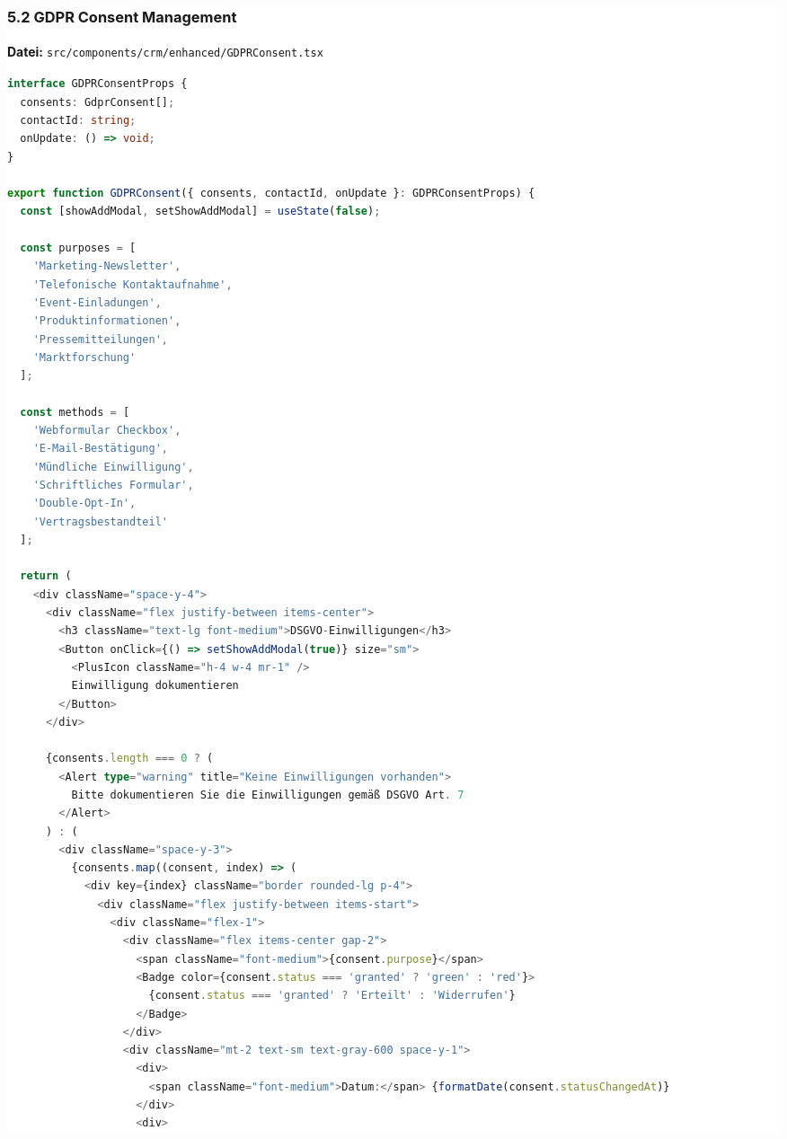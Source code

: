 
### 5.2 GDPR Consent Management
**Datei:** `src/components/crm/enhanced/GDPRConsent.tsx`

```typescript
interface GDPRConsentProps {
  consents: GdprConsent[];
  contactId: string;
  onUpdate: () => void;
}

export function GDPRConsent({ consents, contactId, onUpdate }: GDPRConsentProps) {
  const [showAddModal, setShowAddModal] = useState(false);
  
  const purposes = [
    'Marketing-Newsletter',
    'Telefonische Kontaktaufnahme',
    'Event-Einladungen', 
    'Produktinformationen',
    'Pressemitteilungen',
    'Marktforschung'
  ];
  
  const methods = [
    'Webformular Checkbox',
    'E-Mail-Bestätigung',
    'Mündliche Einwilligung',
    'Schriftliches Formular',
    'Double-Opt-In',
    'Vertragsbestandteil'
  ];

  return (
    <div className="space-y-4">
      <div className="flex justify-between items-center">
        <h3 className="text-lg font-medium">DSGVO-Einwilligungen</h3>
        <Button onClick={() => setShowAddModal(true)} size="sm">
          <PlusIcon className="h-4 w-4 mr-1" />
          Einwilligung dokumentieren
        </Button>
      </div>

      {consents.length === 0 ? (
        <Alert type="warning" title="Keine Einwilligungen vorhanden">
          Bitte dokumentieren Sie die Einwilligungen gemäß DSGVO Art. 7
        </Alert>
      ) : (
        <div className="space-y-3">
          {consents.map((consent, index) => (
            <div key={index} className="border rounded-lg p-4">
              <div className="flex justify-between items-start">
                <div className="flex-1">
                  <div className="flex items-center gap-2">
                    <span className="font-medium">{consent.purpose}</span>
                    <Badge color={consent.status === 'granted' ? 'green' : 'red'}>
                      {consent.status === 'granted' ? 'Erteilt' : 'Widerrufen'}
                    </Badge>
                  </div>
                  <div className="mt-2 text-sm text-gray-600 space-y-1">
                    <div>
                      <span className="font-medium">Datum:</span> {formatDate(consent.statusChangedAt)}
                    </div>
                    <div>
```
